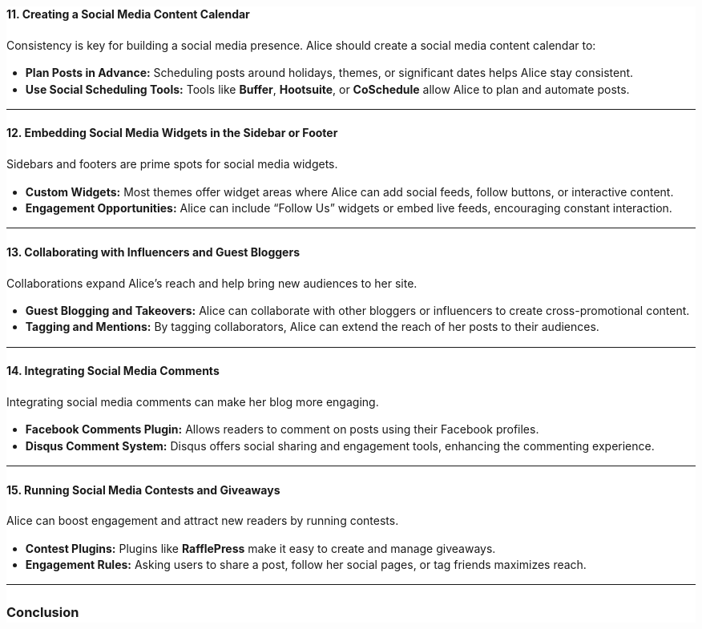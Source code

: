 #### **11. Creating a Social Media Content Calendar**

Consistency is key for building a social media presence. Alice should create a social media content calendar to:

- **Plan Posts in Advance:** Scheduling posts around holidays, themes, or significant dates helps Alice stay consistent.
- **Use Social Scheduling Tools:** Tools like **Buffer**, **Hootsuite**, or **CoSchedule** allow Alice to plan and automate posts.

---

#### **12. Embedding Social Media Widgets in the Sidebar or Footer**

Sidebars and footers are prime spots for social media widgets.

- **Custom Widgets:** Most themes offer widget areas where Alice can add social feeds, follow buttons, or interactive content.
- **Engagement Opportunities:** Alice can include “Follow Us” widgets or embed live feeds, encouraging constant interaction.

---

#### **13. Collaborating with Influencers and Guest Bloggers**

Collaborations expand Alice’s reach and help bring new audiences to her site.

- **Guest Blogging and Takeovers:** Alice can collaborate with other bloggers or influencers to create cross-promotional content.
- **Tagging and Mentions:** By tagging collaborators, Alice can extend the reach of her posts to their audiences.

---

#### **14. Integrating Social Media Comments**

Integrating social media comments can make her blog more engaging.

- **Facebook Comments Plugin:** Allows readers to comment on posts using their Facebook profiles.
- **Disqus Comment System:** Disqus offers social sharing and engagement tools, enhancing the commenting experience.

---

#### **15. Running Social Media Contests and Giveaways**

Alice can boost engagement and attract new readers by running contests.

- **Contest Plugins:** Plugins like **RafflePress** make it easy to create and manage giveaways.
- **Engagement Rules:** Asking users to share a post, follow her social pages, or tag friends maximizes reach.

---

### **Conclusion**
